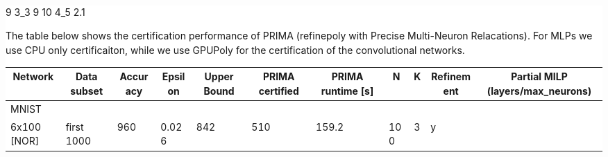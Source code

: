 <tr>
   <td> 9</td>
   <td> 3_3</td>
   <td> 9 </td>
  </tr>
  
<tr>
   <td> 10</td>
   <td> 4_5</td>
   <td> 2.1 </td>
  </tr>

</table>

<table>

The table below shows the certification performance of PRIMA (refinepoly with Precise Multi-Neuron Relacations). For MLPs we use CPU only certificaiton, while we use GPUPoly for the certification of the convolutional networks. 


<thead>
<tr>
   <th>Network</th>
   <th>Data subset</th>
   <th>Accuracy</th>
   <th>Epsilon</th>
   <th>Upper Bound</th>
   <th>PRIMA certified</th>
   <th>PRIMA runtime [s]</th>
   <th>N</th>
   <th>K</th>
   <th>Refinement</th>
   <th>Partial MILP (layers/max_neurons)</th>
</tr>
</thead>

<tbody>
<tr>
<td>MNIST</td>
   <td></td>
   <td></td>
   <td></td>
   <td></td>
   <td></td>
   <td></td>
   <td></td>
   <td></td>
   <td></td>
   <td></td>
</tr>

<tr>
   <td>6x100 [NOR]</td>
   <td>first 1000</td>
   <td>960</td>
   <td>0.026</td>
   <td>842</td>
   <td>510</td>
   <td>159.2</td>
   <td>100</td>
   <td>3</td>
   <td>y</td>
   <td></td>
</tr>


[comment]: <> (Alternatively install m4 using &#40;not recommended for Ubuntu 20.04&#41;:)
[comment]: <> (```)
[comment]: <> (wget ftp://ftp.gnu.org/gnu/m4/m4-1.4.1.tar.gz)
[comment]: <> (tar -xvzf m4-1.4.1.tar.gz)
[comment]: <> (cd m4-1.4.1)
[comment]: <> (./configure)
[comment]: <> (make)
[comment]: <> (make install)
[comment]: <> (cp src/m4 /usr/bin)
[comment]: <> (cd ..)
[comment]: <> (rm m4-1.4.1.tar.gz)
[comment]: <> (```)